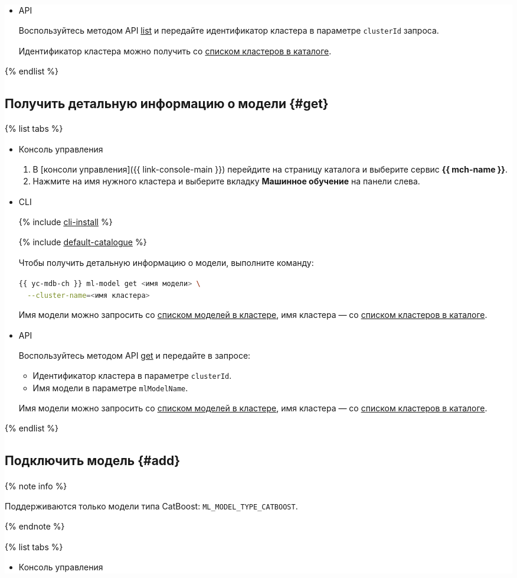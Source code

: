 - API

    Воспользуйтесь методом API [list](../api-ref/MlModel/list.md) и передайте идентификатор кластера в параметре `clusterId` запроса.

    Идентификатор кластера можно получить со [списком кластеров в каталоге](cluster-list.md#list-clusters).

{% endlist %}

## Получить детальную информацию о модели {#get}

{% list tabs %}

- Консоль управления

    1. В [консоли управления]({{ link-console-main }}) перейдите на страницу каталога и выберите сервис **{{ mch-name }}**.
    1. Нажмите на имя нужного кластера и выберите вкладку **Машинное обучение** на панели слева.

- CLI

    {% include [cli-install](../../_includes/cli-install.md) %}

    {% include [default-catalogue](../../_includes/default-catalogue.md) %}

    Чтобы получить детальную информацию о модели, выполните команду:

    ```bash
    {{ yc-mdb-ch }} ml-model get <имя модели> \
      --cluster-name=<имя кластера>
    ```

    Имя модели можно запросить со [списком моделей в кластере](#list), имя кластера — со [списком кластеров в каталоге](cluster-list.md#list-clusters).

- API

    Воспользуйтесь методом API [get](../api-ref/MlModel/get.md) и передайте в запросе:

    * Идентификатор кластера в параметре `clusterId`.
    * Имя модели в параметре `mlModelName`.

    Имя модели можно запросить со [списком моделей в кластере](#list), имя кластера — со [списком кластеров в каталоге](cluster-list.md#list-clusters).

{% endlist %}

## Подключить модель {#add}

{% note info %}

Поддерживаются только модели типа CatBoost: `ML_MODEL_TYPE_CATBOOST`.

{% endnote %}

{% list tabs %}

- Консоль управления
